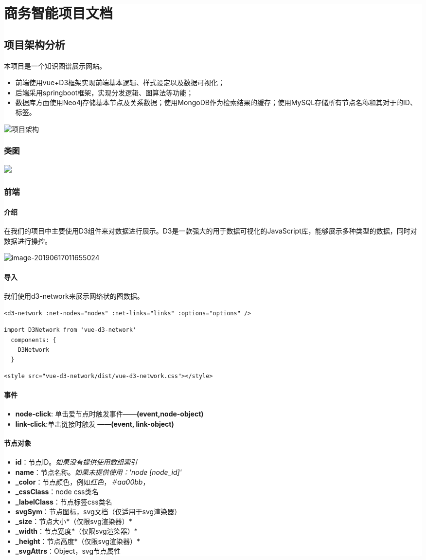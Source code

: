 

# 商务智能项目文档

## 项目架构分析

本项目是一个知识图谱展示网站。

- 前端使用vue+D3框架实现前端基本逻辑、样式设定以及数据可视化；
- 后端采用springboot框架，实现分发逻辑、图算法等功能；
- 数据库方面使用Neo4j存储基本节点及关系数据；使用MongoDB作为检索结果的缓存；使用MySQL存储所有节点名称和其对于的ID、标签。

![项目架构](assets/项目架构.png)

### 类图

![](./assets/类图.png)

### 前端

#### 介绍

在我们的项目中主要使用D3组件来对数据进行展示。D3是一款强大的用于数据可视化的JavaScript库，能够展示多种类型的数据，同时对数据进行操控。

![image-20190617011655024](assets/image-20190617011655024.png)

#### 导入

我们使用d3-network来展示网络状的图数据。

```
<d3-network :net-nodes="nodes" :net-links="links" :options="options" />
```

```
import D3Network from 'vue-d3-network'
  components: {
    D3Network
  }
```

```
<style src="vue-d3-network/dist/vue-d3-network.css"></style>
```

#### 事件

- **node-click**: 单击爱节点时触发事件——**(event,node-object)**
- **link-click**:单击链接时触发 ——**(event, link-object)**

#### 节点对象

- **id**：节点ID。*如果没有提供使用数组索引*
- **name**：节点名称。*如果未提供使用：'node [node_id]'*
- **_color**：节点颜色，例如*红色*，*＃aa00bb*，
- **_cssClass**：node css类名
- **_labelClass**：节点标签css类名
- **svgSym**：节点图标，svg文档（仅适用于svg渲染器）
- **_size**：节点大小*（仅限svg渲染器）*
- **_width**：节点宽度*（仅限svg渲染器）*
- **_height**：节点高度*（仅限svg渲染器）*
- **_svgAttrs**：Object，svg节点属性
